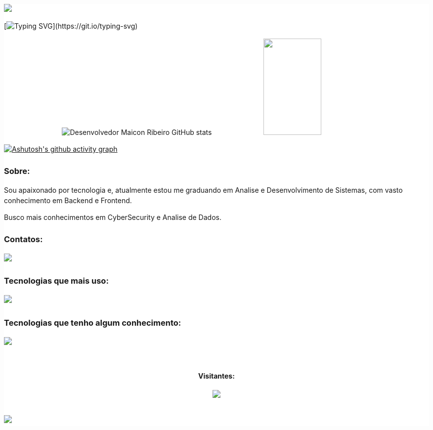 <img width=100% src="https://capsule-render.vercel.app/api?type=waving&color=7070e3&height=120&section=header"/>

[![Typing SVG](https://readme-typing-svg.herokuapp.com/?color=f9c701&size=35&center=true&vCenter=true&width=1000&lines=Seja+muito+bem-vindo!)](https://git.io/typing-svg)


<div align="center">  
  <img width="49%" height="195px" src="https://github-readme-stats.vercel.app/api?username=DevMaicon&show_icons=true&theme=outrun" alt="Desenvolvedor Maicon Ribeiro GitHub stats" />
  
  <img width="37%" height="195px" src="https://github-readme-stats.vercel.app/api/top-langs/?username=lucasjcc&layout=compact&hide_border=true&title_color=f9c701&text_color=7070e3&bg_color=141439" />
</div>


[![Ashutosh's github activity graph](https://github-readme-activity-graph.vercel.app/graph?username=DevMaicon&bg_color=0e0e27&color=f5c402&line=f5c402&point=f5c402&area=true&hide_border=true)](https://github.com/ashutosh00710/github-readme-activity-graph)


<h3 align="left">Sobre:</h3>
<p>Sou apaixonado por tecnologia e, atualmente estou me graduando em Analise e Desenvolvimento de Sistemas, com vasto conhecimento em Backend e Frontend.</p>

<p>Busco mais conhecimentos em CyberSecurity e Analise de Dados.</p>


<h3 align="left">Contatos:</h3>
<p align="left">
<a href="https://www.linkedin.com/in/lucas-jorge-carvalho/" target="blank"><img src="https://skillicons.dev/icons?i=linkedin" /></a>
</p>

<h3 align="left">Tecnologias que mais uso:</h3>
<p align="left">
  <a href="https://skillicons.dev">
    <img src="https://skillicons.dev/icons?i=ts,js,express,nodejs,prisma,jest,postgres,matlab,html,css,arduino,git,gitlab,github" />
  </a>
</p>

<h3 align="left">Tecnologias que tenho algum conhecimento:</h3>
<p align="left">
  <a href="https://skillicons.dev">
    <img src="https://skillicons.dev/icons?i=py,c,cs,cpp,docker,heroku" />
  </a>
</p>

<div align="center">
<br><p align="centre"><b>Visitantes:</b></p>  
<p align="center"><img align="center" src="https://profile-counter.glitch.me/{lucasjcc}/count.svg" /></p> 
<br>
</div>

<img width=100% src="https://capsule-render.vercel.app/api?type=waving&color=7070e3&height=120&section=footer"/>

